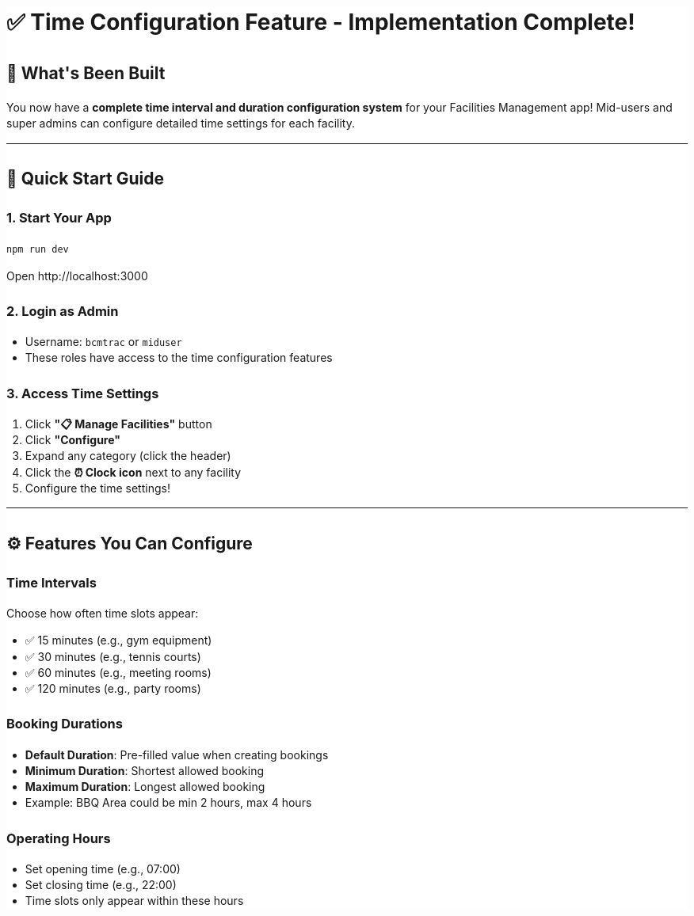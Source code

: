 # ✅ Time Configuration Feature - Implementation Complete!

## 🎉 What's Been Built

You now have a **complete time interval and duration configuration system** for your Facilities Management app! Mid-users and super admins can configure detailed time settings for each facility.

---

## 🚀 Quick Start Guide

### 1. Start Your App
```bash
npm run dev
```
Open http://localhost:3000

### 2. Login as Admin
- Username: `bcmtrac` or `miduser`
- These roles have access to the time configuration features

### 3. Access Time Settings
1. Click **"📋 Manage Facilities"** button
2. Click **"Configure"**
3. Expand any category (click the header)
4. Click the **⏰ Clock icon** next to any facility
5. Configure the time settings!

---

## ⚙️ Features You Can Configure

### Time Intervals
Choose how often time slots appear:
- ✅ 15 minutes (e.g., gym equipment)
- ✅ 30 minutes (e.g., tennis courts)
- ✅ 60 minutes (e.g., meeting rooms)
- ✅ 120 minutes (e.g., party rooms)

### Booking Durations
- **Default Duration**: Pre-filled value when creating bookings
- **Minimum Duration**: Shortest allowed booking
- **Maximum Duration**: Longest allowed booking
- Example: BBQ Area could be min 2 hours, max 4 hours

### Operating Hours
- Set opening time (e.g., 07:00)
- Set closing time (e.g., 22:00)
- Time slots only appear within these hours
